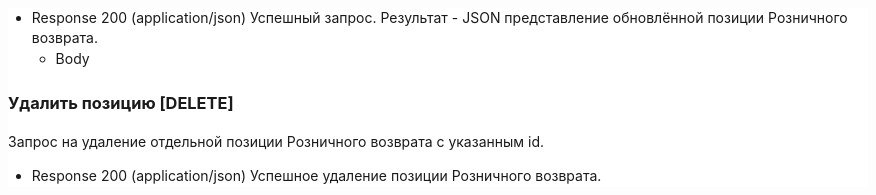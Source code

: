 + Response 200 (application/json)
Успешный запрос. Результат - JSON представление обновлённой позиции Розничного возврата.
  + Body
        <!-- include(body/retail_sales_return/positions_put_response.json) -->

### Удалить позицию [DELETE]
Запрос на удаление отдельной позиции Розничного возврата с указанным id.

+ Response 200 (application/json)
Успешное удаление позиции Розничного возврата.
